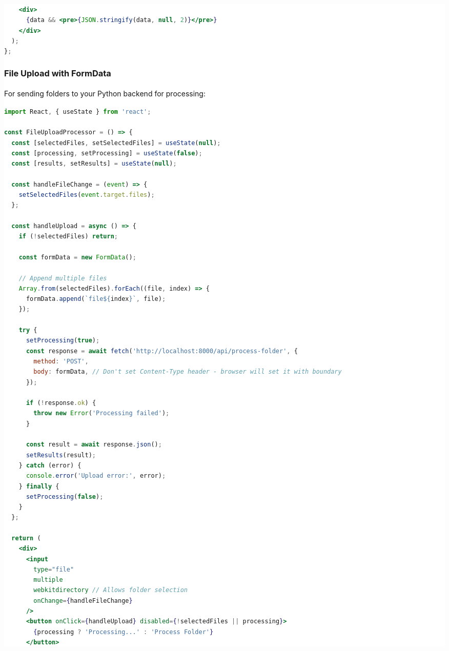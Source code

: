 ```jsx
    <div>
      {data && <pre>{JSON.stringify(data, null, 2)}</pre>}
    </div>
  );
};
```

### File Upload with FormData

For sending folders to your Python backend for processing:

```jsx
import React, { useState } from 'react';

const FileUploadProcessor = () => {
  const [selectedFiles, setSelectedFiles] = useState(null);
  const [processing, setProcessing] = useState(false);
  const [results, setResults] = useState(null);

  const handleFileChange = (event) => {
    setSelectedFiles(event.target.files);
  };

  const handleUpload = async () => {
    if (!selectedFiles) return;

    const formData = new FormData();
    
    // Append multiple files
    Array.from(selectedFiles).forEach((file, index) => {
      formData.append(`file${index}`, file);
    });

    try {
      setProcessing(true);
      const response = await fetch('http://localhost:8000/api/process-folder', {
        method: 'POST',
        body: formData, // Don't set Content-Type header - browser will set it with boundary
      });

      if (!response.ok) {
        throw new Error('Processing failed');
      }

      const result = await response.json();
      setResults(result);
    } catch (error) {
      console.error('Upload error:', error);
    } finally {
      setProcessing(false);
    }
  };

  return (
    <div>
      <input 
        type="file" 
        multiple 
        webkitdirectory // Allows folder selection
        onChange={handleFileChange}
      />
      <button onClick={handleUpload} disabled={!selectedFiles || processing}>
        {processing ? 'Processing...' : 'Process Folder'}
      </button>
```